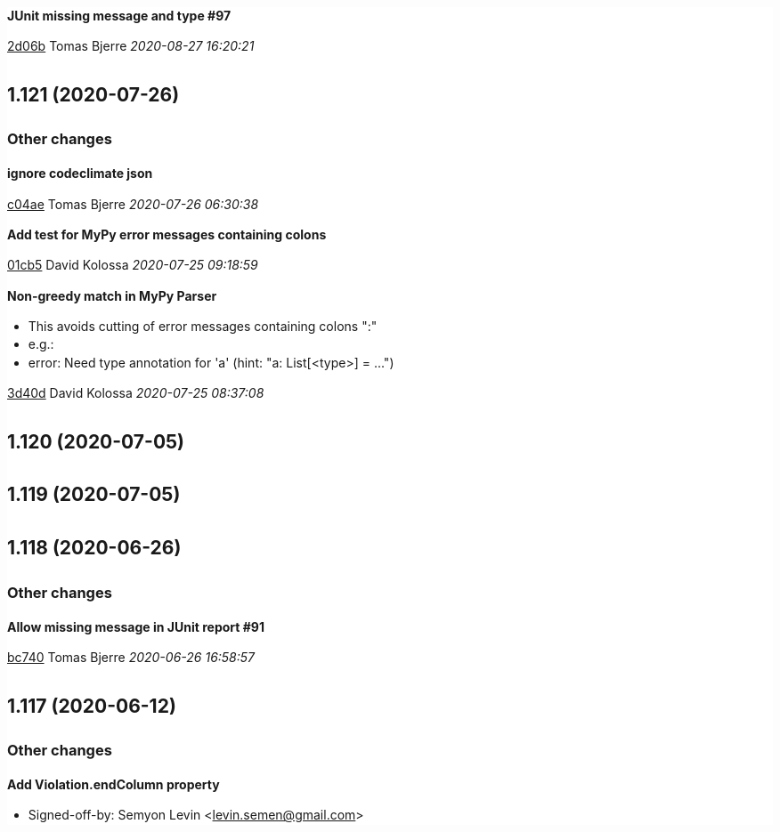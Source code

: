 **JUnit missing message and type #97**


[2d06b](https://github.com/tomasbjerre/violations-lib/commit/2d06bb63c1266b9) Tomas Bjerre *2020-08-27 16:20:21*


## 1.121 (2020-07-26)

### Other changes

**ignore codeclimate json**


[c04ae](https://github.com/tomasbjerre/violations-lib/commit/c04ae1f28ea2dda) Tomas Bjerre *2020-07-26 06:30:38*

**Add test for MyPy error messages containing colons**


[01cb5](https://github.com/tomasbjerre/violations-lib/commit/01cb5aa61ef7557) David Kolossa *2020-07-25 09:18:59*

**Non-greedy match in MyPy Parser**

* This avoids cutting of error messages containing colons &quot;:&quot; 
* e.g.: 
* error: Need type annotation for &#x27;a&#x27; (hint: &quot;a: List[&lt;type&gt;] &#x3D; ...&quot;) 

[3d40d](https://github.com/tomasbjerre/violations-lib/commit/3d40d5ec9564d35) David Kolossa *2020-07-25 08:37:08*


## 1.120 (2020-07-05)

## 1.119 (2020-07-05)

## 1.118 (2020-06-26)

### Other changes

**Allow missing message in JUnit report #91**


[bc740](https://github.com/tomasbjerre/violations-lib/commit/bc74058e8c2963c) Tomas Bjerre *2020-06-26 16:58:57*


## 1.117 (2020-06-12)

### Other changes

**Add Violation.endColumn property**

* Signed-off-by: Semyon Levin &lt;levin.semen@gmail.com&gt; 
